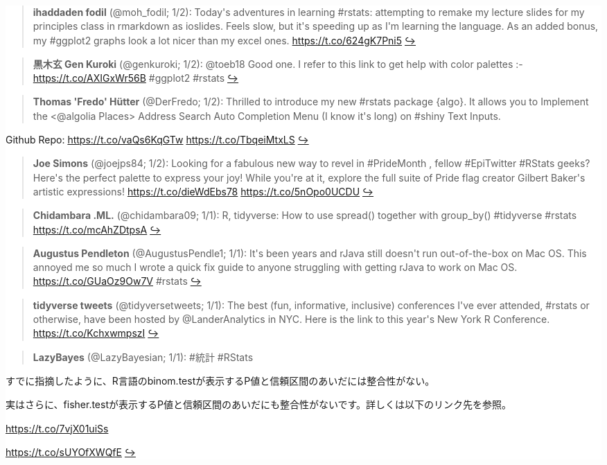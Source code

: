 > **ihaddaden fodil** (@moh_fodil; 1/2): Today's adventures in learning #rstats: attempting to remake my lecture slides for my principles class in rmarkdown as ioslides. Feels slow, but it's speeding up as I'm learning the language. As an added bonus, my #ggplot2 graphs look a lot nicer than my excel ones. https://t.co/624gK7Pni5  [&#8618;](https://twitter.com/dataandme/status/1273068606742581249)




> **黒木玄 Gen Kuroki** (@genkuroki; 1/2): @toeb18 Good one. I refer to this link to get help with color palettes :- https://t.co/AXIGxWr56B
#ggplot2 #rstats  [&#8618;](https://twitter.com/dataandme/status/1273054456968630272)




> **Thomas 'Fredo' Hütter** (@DerFredo; 1/2): Thrilled to introduce my new #rstats package {algo}. It allows you to Implement the &lt;@algolia Places&gt; Address Search Auto Completion Menu (I know it's long) on #shiny Text Inputs.
>
Github Repo: https://t.co/vaQs6KqGTw https://t.co/TbqeiMtxLS  [&#8618;](https://twitter.com/dataandme/status/1273031353064439811)




> **Joe Simons** (@joejps84; 1/2): Looking for a fabulous new way to revel in #PrideMonth  , fellow #EpiTwitter #RStats geeks? Here's the perfect palette to express your joy!
While you're at it, explore the full suite of Pride flag creator Gilbert Baker's artistic expressions!
https://t.co/dieWdEbs78 https://t.co/5nOpo0UCDU  [&#8618;](https://twitter.com/dataandme/status/1273030855447900162)




> **Chidambara .ML.** (@chidambara09; 1/1): R, tidyverse: How to use spread() together with group_by() #tidyverse #rstats https://t.co/mcAhZDtpsA  [&#8618;](https://twitter.com/dataandme/status/1273079608137658371)




> **Augustus Pendleton** (@AugustusPendle1; 1/1): It's been years and rJava still doesn't run out-of-the-box on Mac OS. This annoyed me so much I wrote a quick fix guide to anyone struggling with getting rJava to work on Mac OS. https://t.co/GUaOz9Ow7V #rstats  [&#8618;](https://twitter.com/dataandme/status/1273079670284533760)




> **tidyverse tweets** (@tidyversetweets; 1/1): The best (fun, informative, inclusive) conferences I've ever attended, #rstats or otherwise, have been hosted by @LanderAnalytics in NYC. Here is the link to this year's New York R Conference.  https://t.co/KchxwmpszI  [&#8618;](https://twitter.com/dataandme/status/1273071769562296325)




> **LazyBayes** (@LazyBayesian; 1/1): #統計 #RStats 
>
すでに指摘したように、R言語のbinom.testが表示するP値と信頼区間のあいだには整合性がない。
>
実はさらに、fisher.testが表示するP値と信頼区間のあいだにも整合性がないです。詳しくは以下のリンク先を参照。
>
https://t.co/7vjX01uiSs
>
https://t.co/sUYOfXWQfE  [&#8618;](https://twitter.com/dataandme/status/1273056217925967875)

